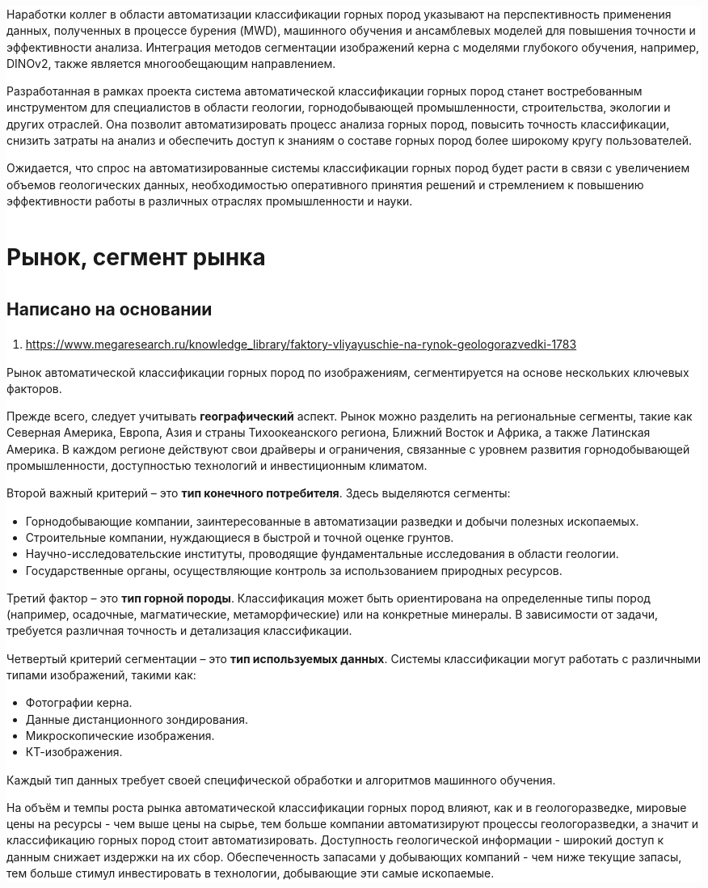 Наработки коллег в области автоматизации классификации горных пород указывают на перспективность применения данных, полученных в процессе бурения (MWD), машинного обучения и ансамблевых моделей для повышения точности и эффективности анализа. Интеграция методов сегментации изображений керна с моделями глубокого обучения, например, DINOv2, также является многообещающим направлением.

Разработанная в рамках проекта система автоматической классификации горных пород станет востребованным инструментом для специалистов в области геологии, горнодобывающей промышленности, строительства, экологии и других отраслей. Она позволит автоматизировать процесс анализа горных пород, повысить точность классификации, снизить затраты на анализ и обеспечить доступ к знаниям о составе горных пород более широкому кругу пользователей.

Ожидается, что спрос на автоматизированные системы классификации горных пород будет расти в связи с увеличением объемов геологических данных, необходимостью оперативного принятия решений и стремлением к повышению эффективности работы в различных отраслях промышленности и науки.
# Рынок, сегмент рынка
## Написано на основании
1. https://www.megaresearch.ru/knowledge_library/faktory-vliyayuschie-na-rynok-geologorazvedki-1783

Рынок автоматической классификации горных пород по изображениям, сегментируется на основе нескольких ключевых факторов. 

Прежде всего, следует учитывать **географический** аспект. Рынок можно разделить на региональные сегменты, такие как Северная Америка, Европа, Азия и страны Тихоокеанского региона, Ближний Восток и Африка, а также Латинская Америка. В каждом регионе действуют свои драйверы и ограничения, связанные с уровнем развития горнодобывающей промышленности, доступностью технологий и инвестиционным климатом.

Второй важный критерий – это **тип конечного потребителя**. Здесь выделяются сегменты:

*   Горнодобывающие компании, заинтересованные в автоматизации разведки и добычи полезных ископаемых.
*   Строительные компании, нуждающиеся в быстрой и точной оценке грунтов.
*   Научно-исследовательские институты, проводящие фундаментальные исследования в области геологии.
*   Государственные органы, осуществляющие контроль за использованием природных ресурсов.

Третий фактор – это **тип горной породы**. Классификация может быть ориентирована на определенные типы пород (например, осадочные, магматические, метаморфические) или на конкретные минералы. В зависимости от задачи, требуется различная точность и детализация классификации.

Четвертый критерий сегментации – это **тип используемых данных**. Системы классификации могут работать с различными типами изображений, такими как:

*   Фотографии керна.
*   Данные дистанционного зондирования.
*   Микроскопические изображения.
*   КТ-изображения.

Каждый тип данных требует своей специфической обработки и алгоритмов машинного обучения.

На объём и темпы роста рынка автоматической классификации горных пород влияют, как и в геологоразведке, мировые цены на ресурсы - чем выше цены на сырье, тем больше компании автоматизируют процессы геологоразведки, а значит и классификацию горных пород стоит автоматизировать. Доступность геологической информации - широкий доступ к данным снижает издержки на их сбор. Обеспеченность запасами у добывающих компаний - чем ниже текущие запасы, тем больше стимул инвестировать в технологии, добывающие эти самые ископаемые.
